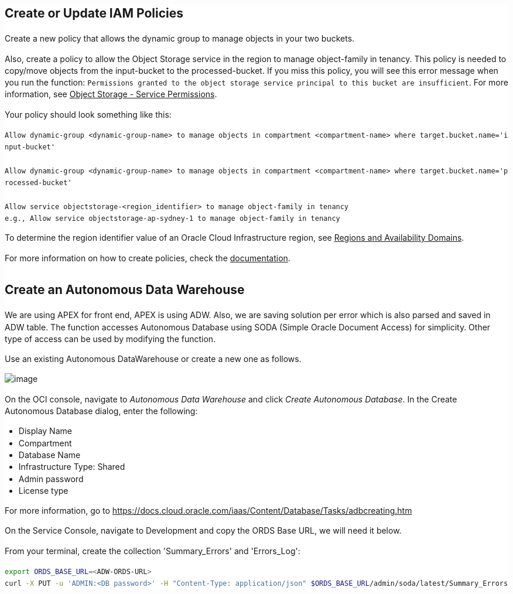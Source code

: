 ## Create or Update IAM Policies
Create a new policy that allows the dynamic group to manage objects in your two buckets. 

Also, create a policy to allow the Object Storage service in the region to manage object-family in tenancy. This policy is needed to copy/move objects from the input-bucket to the processed-bucket. If you miss this policy, you will see this error message when you run the function: `Permissions granted to the object storage service principal to this bucket are insufficient`. For more information, see [Object Storage - Service Permissions](https://docs.oracle.com/en-us/iaas/Content/Object/Tasks/copyingobjects.htm#Service).

Your policy should look something like this:
```
Allow dynamic-group <dynamic-group-name> to manage objects in compartment <compartment-name> where target.bucket.name='input-bucket'

Allow dynamic-group <dynamic-group-name> to manage objects in compartment <compartment-name> where target.bucket.name='processed-bucket'

Allow service objectstorage-<region_identifier> to manage object-family in tenancy 
e.g., Allow service objectstorage-ap-sydney-1 to manage object-family in tenancy
```
To determine the region identifier value of an Oracle Cloud Infrastructure region, see [Regions and Availability Domains](https://docs.oracle.com/en-us/iaas/Content/General/Concepts/regions.htm#top). 

For more information on how to create policies, check the [documentation](https://docs.cloud.oracle.com/iaas/Content/Identity/Concepts/policysyntax.htm).


## Create an Autonomous Data Warehouse
We are using APEX for front end, APEX is using ADW. Also, we are saving solution per error which is also parsed and saved in ADW table.
The function accesses Autonomous Database using SODA (Simple Oracle Document Access) for simplicity. Other type of access can be used by modifying the function.

Use an existing Autonomous DataWarehouse or create a new one as follows.

![image](https://github.com/user-attachments/assets/96dce1f8-041b-4b05-9fd3-7c14d36bf7ca)


On the OCI console, navigate to *Autonomous Data Warehouse* and click *Create Autonomous Database*. In the Create Autonomous Database dialog, enter the following:
- Display Name
- Compartment
- Database Name
- Infrastructure Type: Shared
- Admin password
- License type

For more information, go to https://docs.cloud.oracle.com/iaas/Content/Database/Tasks/adbcreating.htm

On the Service Console, navigate to Development and copy the ORDS Base URL, we will need it below.

From your terminal, create the collection 'Summary_Errors' and 'Errors_Log':
```bash
export ORDS_BASE_URL=<ADW-ORDS-URL>
curl -X PUT -u 'ADMIN:<DB password>' -H "Content-Type: application/json" $ORDS_BASE_URL/admin/soda/latest/Summary_Errors
```
